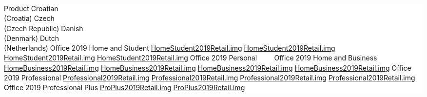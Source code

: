 <th>Product</th> <th>Croatian<br>(Croatia)</th> <th>Czech<br>(Czech Republic)</th> <th>Danish<br>(Denmark)</th> <th>Dutch<br>(Netherlands)</th>
</tr>
<tr>
<td>Office 2019 Home and Student</td>
<td><a title="Office 2019 Home and Student Croatian" rel="nofollow noopener" href="https://officecdn.microsoft.com/db/492350F6-3A01-4F97-B9C0-C7C6DDF67D60/media/hr-HR/HomeStudent2019Retail.img" target="_blank">HomeStudent2019Retail.img</a></td>
<td><a title="Office 2019 Home and Student Czech" rel="nofollow noopener" href="https://officecdn.microsoft.com/db/492350F6-3A01-4F97-B9C0-C7C6DDF67D60/media/cs-CZ/HomeStudent2019Retail.img" target="_blank">HomeStudent2019Retail.img</a></td>
<td><a title="Office 2019 Home and Student Danish" rel="nofollow noopener" href="https://officecdn.microsoft.com/db/492350F6-3A01-4F97-B9C0-C7C6DDF67D60/media/da-DK/HomeStudent2019Retail.img" target="_blank">HomeStudent2019Retail.img</a></td>
<td><a title="Office 2019 Home and Student Dutch" rel="nofollow noopener" href="https://officecdn.microsoft.com/db/492350F6-3A01-4F97-B9C0-C7C6DDF67D60/media/nl-NL/HomeStudent2019Retail.img" target="_blank">HomeStudent2019Retail.img</a></td>
</tr>
<tr>
<td>Office 2019 Personal</td>
<td>&nbsp;</td>
<td>&nbsp;</td>
<td>&nbsp;</td>
<td>&nbsp;</td>
</tr>
<tr>
<td>Office 2019 Home and Business</td>
<td><a title="Office 2019 Home and Business Croatian" rel="nofollow noopener" href="https://officecdn.microsoft.com/db/492350F6-3A01-4F97-B9C0-C7C6DDF67D60/media/hr-HR/HomeBusiness2019Retail.img" target="_blank">HomeBusiness2019Retail.img</a></td>
<td><a title="Office 2019 Home and Business Czech" rel="nofollow noopener" href="https://officecdn.microsoft.com/db/492350F6-3A01-4F97-B9C0-C7C6DDF67D60/media/cs-CZ/HomeBusiness2019Retail.img" target="_blank">HomeBusiness2019Retail.img</a></td>
<td><a title="Office 2019 Home and Business Danish" rel="nofollow noopener" href="https://officecdn.microsoft.com/db/492350F6-3A01-4F97-B9C0-C7C6DDF67D60/media/da-DK/HomeBusiness2019Retail.img" target="_blank">HomeBusiness2019Retail.img</a></td>
<td><a title="Office 2019 Home and Business Dutch" rel="nofollow noopener" href="https://officecdn.microsoft.com/db/492350F6-3A01-4F97-B9C0-C7C6DDF67D60/media/nl-NL/HomeBusiness2019Retail.img" target="_blank">HomeBusiness2019Retail.img</a></td>
</tr>
<tr>
<td>Office 2019 Professional</td>
<td><a title="Office 2019 Professional Croatian" rel="nofollow noopener" href="https://officecdn.microsoft.com/db/492350F6-3A01-4F97-B9C0-C7C6DDF67D60/media/hr-HR/Professional2019Retail.img" target="_blank">Professional2019Retail.img</a></td>
<td><a title="Office 2019 Professional Czech" rel="nofollow noopener" href="https://officecdn.microsoft.com/db/492350F6-3A01-4F97-B9C0-C7C6DDF67D60/media/cs-CZ/Professional2019Retail.img" target="_blank">Professional2019Retail.img</a></td>
<td><a title="Office 2019 Professional Danish" rel="nofollow noopener" href="https://officecdn.microsoft.com/db/492350F6-3A01-4F97-B9C0-C7C6DDF67D60/media/da-DK/Professional2019Retail.img" target="_blank">Professional2019Retail.img</a></td>
<td><a title="Office 2019 Professional Dutch" rel="nofollow noopener" href="https://officecdn.microsoft.com/db/492350F6-3A01-4F97-B9C0-C7C6DDF67D60/media/nl-NL/Professional2019Retail.img" target="_blank">Professional2019Retail.img</a></td>
</tr>
<tr>
<td>Office 2019 Professional Plus</td>
<td><a title="Office 2019 Professional Plus Croatian" rel="nofollow noopener" href="https://officecdn.microsoft.com/db/492350F6-3A01-4F97-B9C0-C7C6DDF67D60/media/hr-HR/ProPlus2019Retail.img" target="_blank">ProPlus2019Retail.img</a></td>
<td><a title="Office 2019 Professional Plus Czech" rel="nofollow noopener" href="https://officecdn.microsoft.com/db/492350F6-3A01-4F97-B9C0-C7C6DDF67D60/media/cs-CZ/ProPlus2019Retail.img" target="_blank">ProPlus2019Retail.img</a></td>